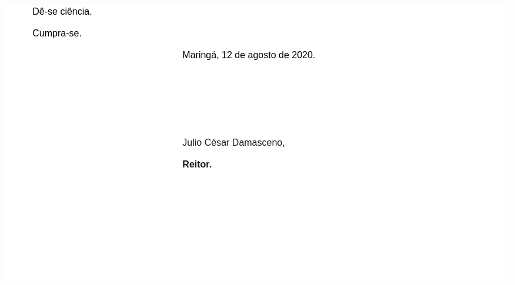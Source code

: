<p class=MsoNormal style='text-align:justify;text-indent:35.45pt'><span
style='font-size:12.0pt;font-family:"Arial","sans-serif";color:black;
mso-no-proof:yes'>Dê-se ciência.<o:p></o:p></span></p>

<p class=MsoNormal style='text-align:justify;text-indent:35.45pt'><span
style='font-size:12.0pt;font-family:"Arial","sans-serif";color:black;
mso-no-proof:yes'>Cumpra-se.<o:p></o:p></span></p>

<p class=MsoNormal style='text-align:justify;text-indent:8.0cm'><span
style='font-size:12.0pt;font-family:"Arial","sans-serif";color:black;
mso-no-proof:yes'>Maringá, 12 de agosto de 2020.<o:p></o:p></span></p>

<p class=MsoNormal style='text-align:justify;text-indent:8.0cm'><span
style='font-size:12.0pt;font-family:"Arial","sans-serif";mso-bidi-font-family:
"Times New Roman";mso-no-proof:yes'><o:p>&nbsp;</o:p></span></p>

<p class=MsoNormal style='text-align:justify;text-indent:8.0cm'><span
style='font-size:12.0pt;font-family:"Arial","sans-serif";mso-bidi-font-family:
"Times New Roman";mso-no-proof:yes'><o:p>&nbsp;</o:p></span></p>

<p class=MsoNormal style='text-align:justify;text-indent:8.0cm'><span
style='font-size:12.0pt;font-family:"Arial","sans-serif";mso-bidi-font-family:
"Times New Roman";mso-no-proof:yes'><o:p>&nbsp;</o:p></span></p>

<p class=MsoNormal style='text-align:justify;text-indent:8.0cm'><span
style='font-size:12.0pt;font-family:"Arial","sans-serif";mso-bidi-font-family:
"Times New Roman";mso-no-proof:yes'>Julio César Damasceno,<o:p></o:p></span></p>

<p class=MsoNormal style='text-align:justify;text-indent:8.0cm;tab-stops:8.0cm 276.45pt'><b
style='mso-bidi-font-weight:normal'><span style='font-size:12.0pt;font-family:
"Arial","sans-serif";mso-bidi-font-family:"Times New Roman";mso-no-proof:yes'>Reitor.<o:p></o:p></span></b></p>

<p class=MsoNormal style='text-align:justify;text-indent:8.0cm;tab-stops:8.0cm 276.45pt'><b
style='mso-bidi-font-weight:normal'><span style='font-size:12.0pt;font-family:
"Arial","sans-serif";mso-bidi-font-family:"Times New Roman";mso-no-proof:yes'><o:p>&nbsp;</o:p></span></b></p>

<p class=MsoNormal style='text-align:justify;text-indent:8.0cm;tab-stops:8.0cm 276.45pt'><b
style='mso-bidi-font-weight:normal'><span style='font-size:12.0pt;font-family:
"Arial","sans-serif";mso-bidi-font-family:"Times New Roman";mso-no-proof:yes'><o:p>&nbsp;</o:p></span></b></p>

<p class=MsoNormal style='text-align:justify;text-indent:8.0cm;tab-stops:8.0cm 276.45pt'><b
style='mso-bidi-font-weight:normal'><span style='font-size:12.0pt;font-family:
"Arial","sans-serif";mso-bidi-font-family:"Times New Roman";mso-no-proof:yes'><o:p>&nbsp;</o:p></span></b></p>

<p class=MsoNormal style='text-align:justify;text-indent:8.0cm;tab-stops:8.0cm 276.45pt'><b
style='mso-bidi-font-weight:normal'><span style='font-size:12.0pt;font-family:
"Arial","sans-serif";mso-bidi-font-family:"Times New Roman";mso-no-proof:yes'><o:p>&nbsp;</o:p></span></b></p>

<p class=MsoNormal style='text-align:justify;text-indent:8.0cm;tab-stops:8.0cm 276.45pt'><b
style='mso-bidi-font-weight:normal'><span style='font-size:12.0pt;font-family:
"Arial","sans-serif";mso-bidi-font-family:"Times New Roman";mso-no-proof:yes'><o:p>&nbsp;</o:p></span></b></p>
